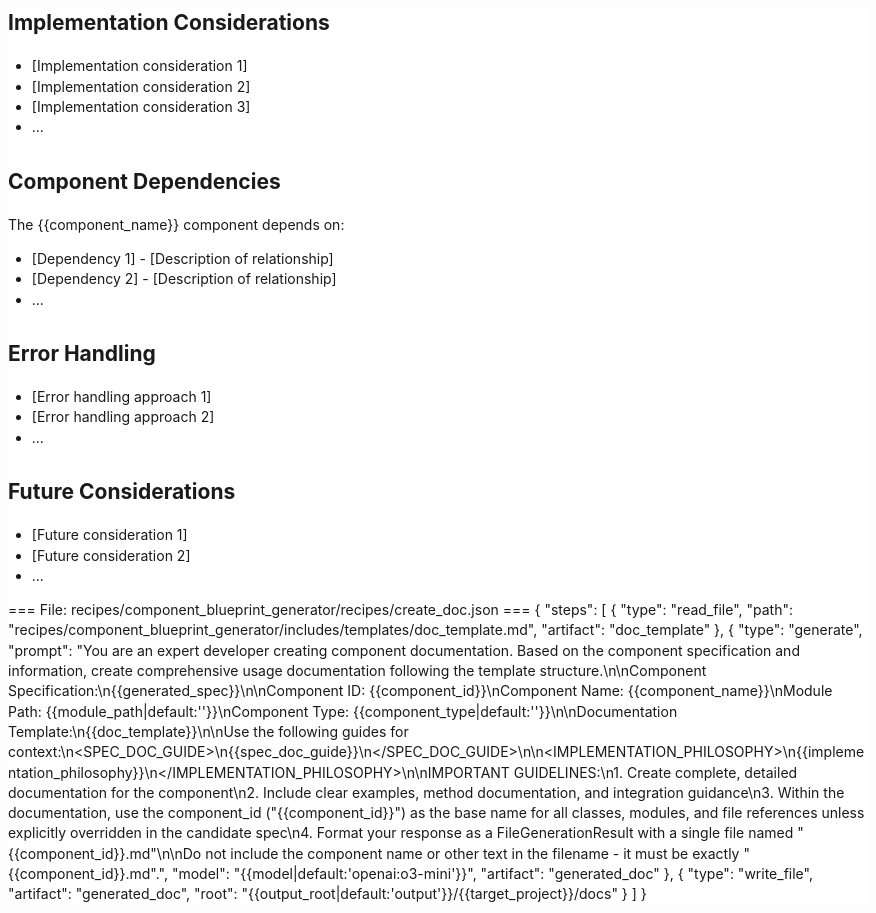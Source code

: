 ## Implementation Considerations

- [Implementation consideration 1]
- [Implementation consideration 2]
- [Implementation consideration 3]
- ...

## Component Dependencies

The {{component_name}} component depends on:

- [Dependency 1] - [Description of relationship]
- [Dependency 2] - [Description of relationship]
- ...

## Error Handling

- [Error handling approach 1]
- [Error handling approach 2]
- ...

## Future Considerations

- [Future consideration 1]
- [Future consideration 2]
- ...


=== File: recipes/component_blueprint_generator/recipes/create_doc.json ===
{
  "steps": [
    {
      "type": "read_file",
      "path": "recipes/component_blueprint_generator/includes/templates/doc_template.md",
      "artifact": "doc_template"
    },
    {
      "type": "generate",
      "prompt": "You are an expert developer creating component documentation. Based on the component specification and information, create comprehensive usage documentation following the template structure.\n\nComponent Specification:\n{{generated_spec}}\n\nComponent ID: {{component_id}}\nComponent Name: {{component_name}}\nModule Path: {{module_path|default:''}}\nComponent Type: {{component_type|default:''}}\n\nDocumentation Template:\n{{doc_template}}\n\nUse the following guides for context:\n<SPEC_DOC_GUIDE>\n{{spec_doc_guide}}\n</SPEC_DOC_GUIDE>\n\n<IMPLEMENTATION_PHILOSOPHY>\n{{implementation_philosophy}}\n</IMPLEMENTATION_PHILOSOPHY>\n\nIMPORTANT GUIDELINES:\n1. Create complete, detailed documentation for the component\n2. Include clear examples, method documentation, and integration guidance\n3. Within the documentation, use the component_id (\"{{component_id}}\") as the base name for all classes, modules, and file references unless explicitly overridden in the candidate spec\n4. Format your response as a FileGenerationResult with a single file named \"{{component_id}}.md\"\n\nDo not include the component name or other text in the filename - it must be exactly \"{{component_id}}.md\".",
      "model": "{{model|default:'openai:o3-mini'}}",
      "artifact": "generated_doc"
    },
    {
      "type": "write_file",
      "artifact": "generated_doc",
      "root": "{{output_root|default:'output'}}/{{target_project}}/docs"
    }
  ]
}
